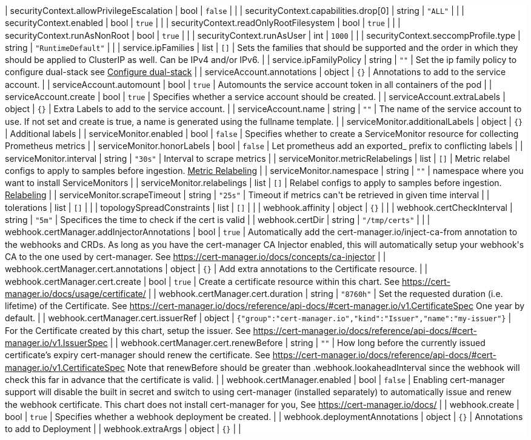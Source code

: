 | securityContext.allowPrivilegeEscalation | bool | `false` |  |
| securityContext.capabilities.drop[0] | string | `"ALL"` |  |
| securityContext.enabled | bool | `true` |  |
| securityContext.readOnlyRootFilesystem | bool | `true` |  |
| securityContext.runAsNonRoot | bool | `true` |  |
| securityContext.runAsUser | int | `1000` |  |
| securityContext.seccompProfile.type | string | `"RuntimeDefault"` |  |
| service.ipFamilies | list | `[]` | Sets the families that should be supported and the order in which they should be applied to ClusterIP as well. Can be IPv4 and/or IPv6. |
| service.ipFamilyPolicy | string | `""` | Set the ip family policy to configure dual-stack see [Configure dual-stack](https://kubernetes.io/docs/concepts/services-networking/dual-stack/#services) |
| serviceAccount.annotations | object | `{}` | Annotations to add to the service account. |
| serviceAccount.automount | bool | `true` | Automounts the service account token in all containers of the pod |
| serviceAccount.create | bool | `true` | Specifies whether a service account should be created. |
| serviceAccount.extraLabels | object | `{}` | Extra Labels to add to the service account. |
| serviceAccount.name | string | `""` | The name of the service account to use. If not set and create is true, a name is generated using the fullname template. |
| serviceMonitor.additionalLabels | object | `{}` | Additional labels |
| serviceMonitor.enabled | bool | `false` | Specifies whether to create a ServiceMonitor resource for collecting Prometheus metrics |
| serviceMonitor.honorLabels | bool | `false` | Let prometheus add an exported_ prefix to conflicting labels |
| serviceMonitor.interval | string | `"30s"` | Interval to scrape metrics |
| serviceMonitor.metricRelabelings | list | `[]` | Metric relabel configs to apply to samples before ingestion. [Metric Relabeling](https://prometheus.io/docs/prometheus/latest/configuration/configuration/#metric_relabel_configs) |
| serviceMonitor.namespace | string | `""` | namespace where you want to install ServiceMonitors |
| serviceMonitor.relabelings | list | `[]` | Relabel configs to apply to samples before ingestion. [Relabeling](https://prometheus.io/docs/prometheus/latest/configuration/configuration/#relabel_config) |
| serviceMonitor.scrapeTimeout | string | `"25s"` | Timeout if metrics can't be retrieved in given time interval |
| tolerations | list | `[]` |  |
| topologySpreadConstraints | list | `[]` |  |
| webhook.affinity | object | `{}` |  |
| webhook.certCheckInterval | string | `"5m"` | Specifices the time to check if the cert is valid |
| webhook.certDir | string | `"/tmp/certs"` |  |
| webhook.certManager.addInjectorAnnotations | bool | `true` | Automatically add the cert-manager.io/inject-ca-from annotation to the webhooks and CRDs. As long as you have the cert-manager CA Injector enabled, this will automatically setup your webhook's CA to the one used by cert-manager. See https://cert-manager.io/docs/concepts/ca-injector |
| webhook.certManager.cert.annotations | object | `{}` | Add extra annotations to the Certificate resource. |
| webhook.certManager.cert.create | bool | `true` | Create a certificate resource within this chart. See https://cert-manager.io/docs/usage/certificate/ |
| webhook.certManager.cert.duration | string | `"8760h"` | Set the requested duration (i.e. lifetime) of the Certificate. See https://cert-manager.io/docs/reference/api-docs/#cert-manager.io/v1.CertificateSpec One year by default. |
| webhook.certManager.cert.issuerRef | object | `{"group":"cert-manager.io","kind":"Issuer","name":"my-issuer"}` | For the Certificate created by this chart, setup the issuer. See https://cert-manager.io/docs/reference/api-docs/#cert-manager.io/v1.IssuerSpec |
| webhook.certManager.cert.renewBefore | string | `""` | How long before the currently issued certificate’s expiry cert-manager should renew the certificate. See https://cert-manager.io/docs/reference/api-docs/#cert-manager.io/v1.CertificateSpec Note that renewBefore should be greater than .webhook.lookaheadInterval since the webhook will check this far in advance that the certificate is valid. |
| webhook.certManager.enabled | bool | `false` | Enabling cert-manager support will disable the built in secret and switch to using cert-manager (installed separately) to automatically issue and renew the webhook certificate. This chart does not install cert-manager for you, See https://cert-manager.io/docs/ |
| webhook.create | bool | `true` | Specifies whether a webhook deployment be created. |
| webhook.deploymentAnnotations | object | `{}` | Annotations to add to Deployment |
| webhook.extraArgs | object | `{}` |  |

[//]: # "README.md generated by gotmpl. DO NOT EDIT."